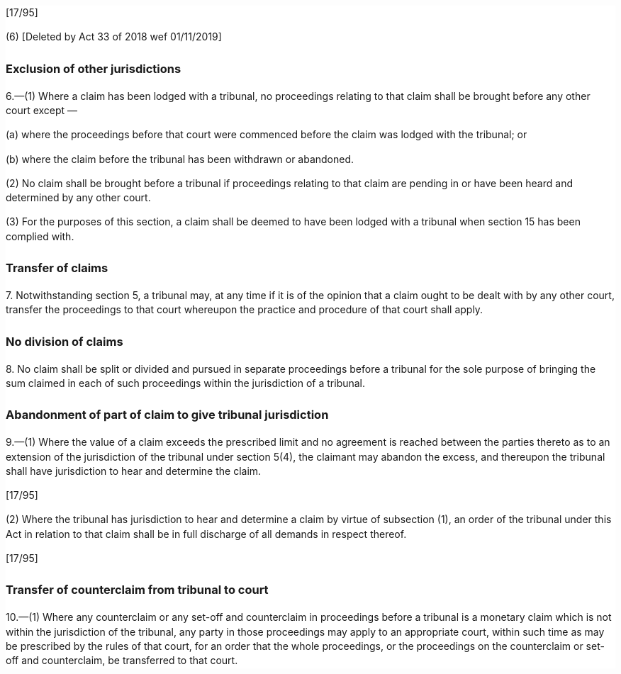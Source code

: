 [17/95]

(6) [Deleted by Act 33 of 2018 wef 01/11/2019]

### Exclusion of other jurisdictions

6\.—(1) Where a claim has been lodged with a tribunal, no proceedings relating to that claim shall be brought before any other court except —

(a) where the proceedings before that court were commenced before the claim was lodged with the tribunal; or

(b) where the claim before the tribunal has been withdrawn or abandoned.

(2) No claim shall be brought before a tribunal if proceedings relating to that claim are pending in or have been heard and determined by any other court.

(3) For the purposes of this section, a claim shall be deemed to have been lodged with a tribunal when section 15 has been complied with.

### Transfer of claims

7\. Notwithstanding section 5, a tribunal may, at any time if it is of the opinion that a claim ought to be dealt with by any other court, transfer the proceedings to that court whereupon the practice and procedure of that court shall apply.

### No division of claims

8\. No claim shall be split or divided and pursued in separate proceedings before a tribunal for the sole purpose of bringing the sum claimed in each of such proceedings within the jurisdiction of a tribunal.

### Abandonment of part of claim to give tribunal jurisdiction

9\.—(1) Where the value of a claim exceeds the prescribed limit and no agreement is reached between the parties thereto as to an extension of the jurisdiction of the tribunal under section 5(4), the claimant may abandon the excess, and thereupon the tribunal shall have jurisdiction to hear and determine the claim.

[17/95]

(2) Where the tribunal has jurisdiction to hear and determine a claim by virtue of subsection (1), an order of the tribunal under this Act in relation to that claim shall be in full discharge of all demands in respect thereof.

[17/95]

### Transfer of counterclaim from tribunal to court

10\.—(1) Where any counterclaim or any set-off and counterclaim in proceedings before a tribunal is a monetary claim which is not within the jurisdiction of the tribunal, any party in those proceedings may apply to an appropriate court, within such time as may be prescribed by the rules of that court, for an order that the whole proceedings, or the proceedings on the counterclaim or set-off and counterclaim, be transferred to that court.
